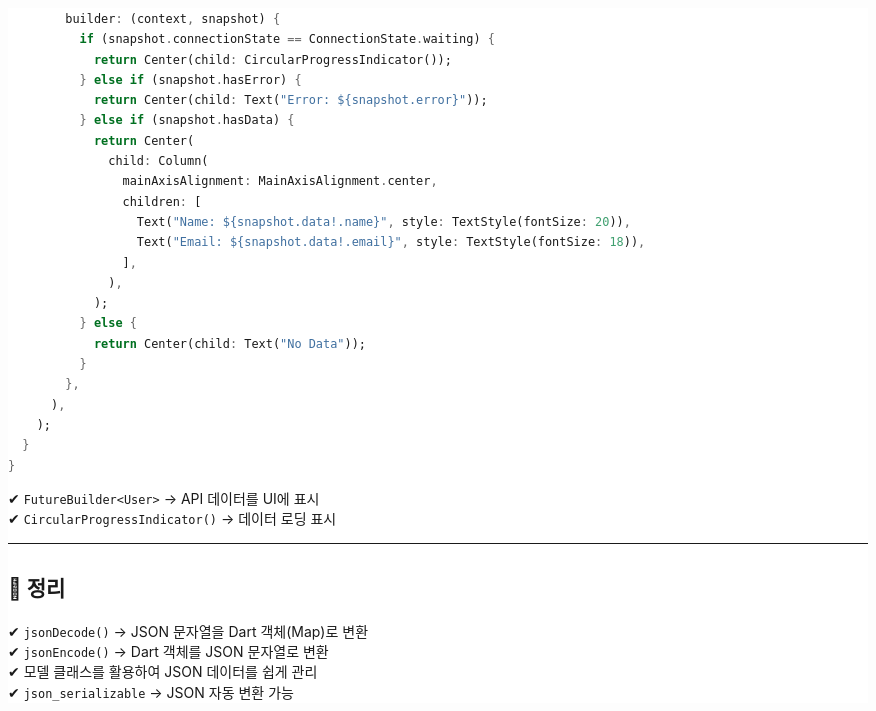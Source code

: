 ```dart
        builder: (context, snapshot) {
          if (snapshot.connectionState == ConnectionState.waiting) {
            return Center(child: CircularProgressIndicator());
          } else if (snapshot.hasError) {
            return Center(child: Text("Error: ${snapshot.error}"));
          } else if (snapshot.hasData) {
            return Center(
              child: Column(
                mainAxisAlignment: MainAxisAlignment.center,
                children: [
                  Text("Name: ${snapshot.data!.name}", style: TextStyle(fontSize: 20)),
                  Text("Email: ${snapshot.data!.email}", style: TextStyle(fontSize: 18)),
                ],
              ),
            );
          } else {
            return Center(child: Text("No Data"));
          }
        },
      ),
    );
  }
}
```

✔ `FutureBuilder<User>` → API 데이터를 UI에 표시  
✔ `CircularProgressIndicator()` → 데이터 로딩 표시  

---

## 🎯 정리

✔ `jsonDecode()` → JSON 문자열을 Dart 객체(Map)로 변환        
✔ `jsonEncode()` → Dart 객체를 JSON 문자열로 변환  
✔ 모델 클래스를 활용하여 JSON 데이터를 쉽게 관리  
✔ `json_serializable` → JSON 자동 변환 가능  

